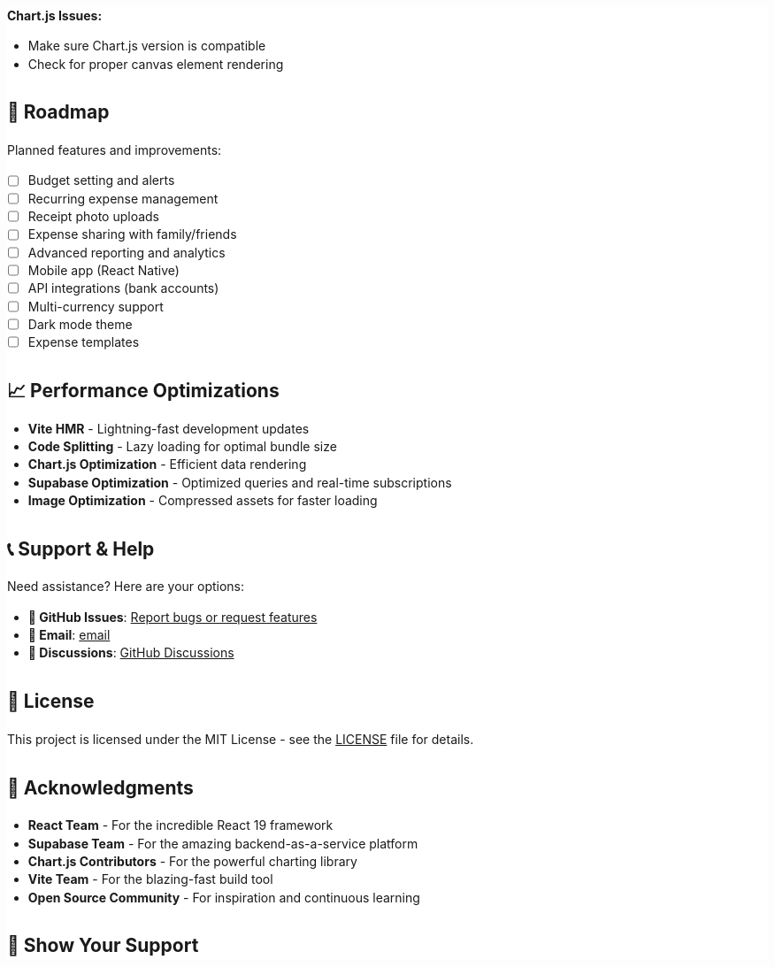 **Chart.js Issues:**
- Make sure Chart.js version is compatible
- Check for proper canvas element rendering

## 🔮 Roadmap

Planned features and improvements:
- [ ] Budget setting and alerts
- [ ] Recurring expense management
- [ ] Receipt photo uploads
- [ ] Expense sharing with family/friends
- [ ] Advanced reporting and analytics
- [ ] Mobile app (React Native)
- [ ] API integrations (bank accounts)
- [ ] Multi-currency support
- [ ] Dark mode theme
- [ ] Expense templates

## 📈 Performance Optimizations

- **Vite HMR** - Lightning-fast development updates
- **Code Splitting** - Lazy loading for optimal bundle size
- **Chart.js Optimization** - Efficient data rendering
- **Supabase Optimization** - Optimized queries and real-time subscriptions
- **Image Optimization** - Compressed assets for faster loading

## 📞 Support & Help

Need assistance? Here are your options:

- **🐙 GitHub Issues**: [Report bugs or request features](https://github.com/rishik0821/Expense-Tracker/issues)
- **📧 Email**: [email](sairishik589@gmail.com)
- **💬 Discussions**: [GitHub Discussions](https://github.com/rishik0821/Expense-Tracker/discussions)

## 📄 License

This project is licensed under the MIT License - see the [LICENSE](LICENSE) file for details.

## 🙏 Acknowledgments

- **React Team** - For the incredible React 19 framework
- **Supabase Team** - For the amazing backend-as-a-service platform
- **Chart.js Contributors** - For the powerful charting library
- **Vite Team** - For the blazing-fast build tool
- **Open Source Community** - For inspiration and continuous learning

## 🌟 Show Your Support
